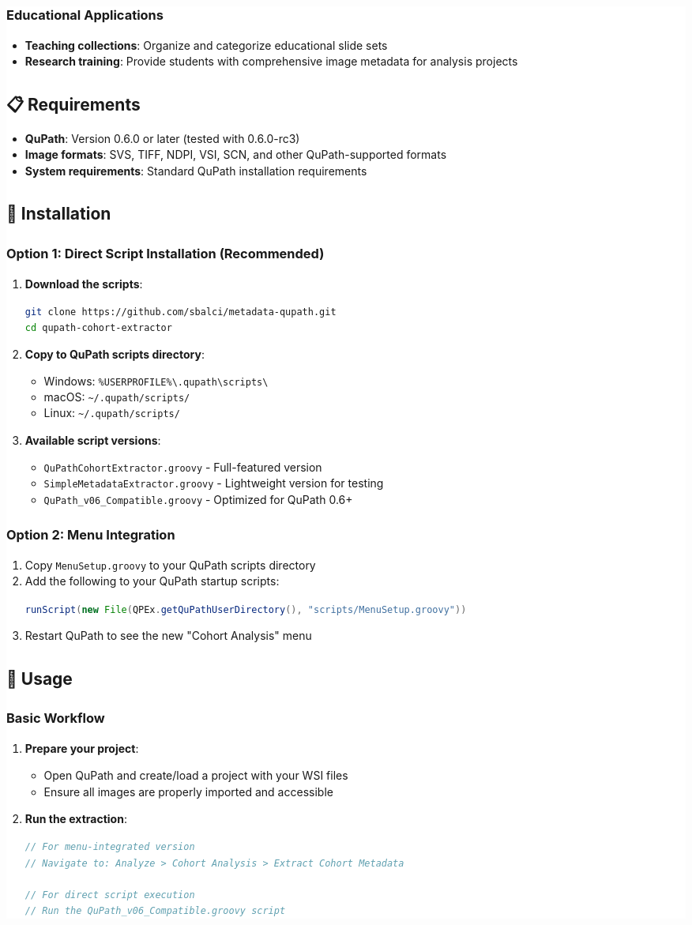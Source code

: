 ### Educational Applications
- **Teaching collections**: Organize and categorize educational slide sets
- **Research training**: Provide students with comprehensive image metadata for analysis projects

## 📋 Requirements

- **QuPath**: Version 0.6.0 or later (tested with 0.6.0-rc3)
- **Image formats**: SVS, TIFF, NDPI, VSI, SCN, and other QuPath-supported formats
- **System requirements**: Standard QuPath installation requirements

## 🚀 Installation

### Option 1: Direct Script Installation (Recommended)

1. **Download the scripts**:
   ```bash
   git clone https://github.com/sbalci/metadata-qupath.git
   cd qupath-cohort-extractor
   ```

2. **Copy to QuPath scripts directory**:
   - Windows: `%USERPROFILE%\.qupath\scripts\`
   - macOS: `~/.qupath/scripts/`
   - Linux: `~/.qupath/scripts/`

3. **Available script versions**:
   - `QuPathCohortExtractor.groovy` - Full-featured version
   - `SimpleMetadataExtractor.groovy` - Lightweight version for testing
   - `QuPath_v06_Compatible.groovy` - Optimized for QuPath 0.6+

### Option 2: Menu Integration

1. Copy `MenuSetup.groovy` to your QuPath scripts directory
2. Add the following to your QuPath startup scripts:
   ```groovy
   runScript(new File(QPEx.getQuPathUserDirectory(), "scripts/MenuSetup.groovy"))
   ```
3. Restart QuPath to see the new "Cohort Analysis" menu

## 📖 Usage

### Basic Workflow

1. **Prepare your project**:
   - Open QuPath and create/load a project with your WSI files
   - Ensure all images are properly imported and accessible

2. **Run the extraction**:
   ```groovy
   // For menu-integrated version
   // Navigate to: Analyze > Cohort Analysis > Extract Cohort Metadata
   
   // For direct script execution
   // Run the QuPath_v06_Compatible.groovy script
   ```
